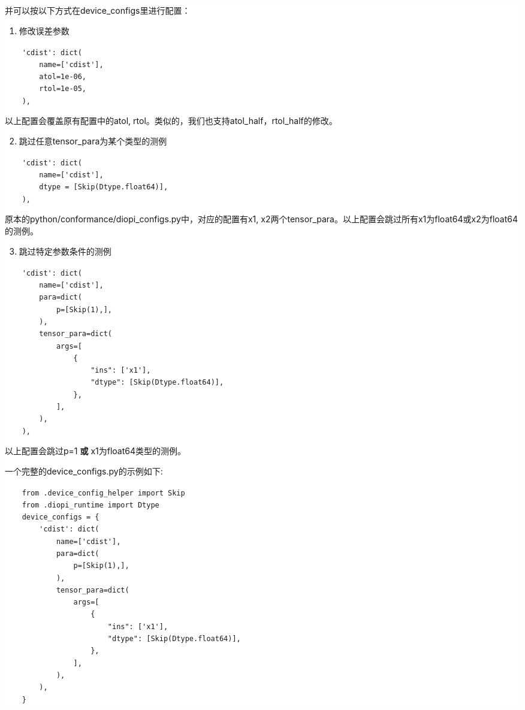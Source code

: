 
并可以按以下方式在device_configs里进行配置：

1. 修改误差参数

```
    'cdist': dict(
        name=['cdist'],
        atol=1e-06,
        rtol=1e-05,
    ),
```

以上配置会覆盖原有配置中的atol, rtol。类似的，我们也支持atol_half，rtol_half的修改。

2. 跳过任意tensor_para为某个类型的测例

```
    'cdist': dict(
        name=['cdist'],
        dtype = [Skip(Dtype.float64)],
    ),
```

原本的python/conformance/diopi_configs.py中，对应的配置有x1, x2两个tensor_para。以上配置会跳过所有x1为float64或x2为float64的测例。

3. 跳过特定参数条件的测例

```
    'cdist': dict(
        name=['cdist'],
        para=dict(
            p=[Skip(1),],
        ),
        tensor_para=dict(
            args=[
                {
                    "ins": ['x1'],
                    "dtype": [Skip(Dtype.float64)],
                },
            ],
        ),
    ),
```

以上配置会跳过p=1 __或__ x1为float64类型的测例。


一个完整的device_configs.py的示例如下:
```
    from .device_config_helper import Skip
    from .diopi_runtime import Dtype
    device_configs = {
        'cdist': dict(
            name=['cdist'],
            para=dict(
                p=[Skip(1),],
            ),
            tensor_para=dict(
                args=[
                    {
                        "ins": ['x1'],
                        "dtype": [Skip(Dtype.float64)],
                    },
                ],
            ),
        ),
    }
```
